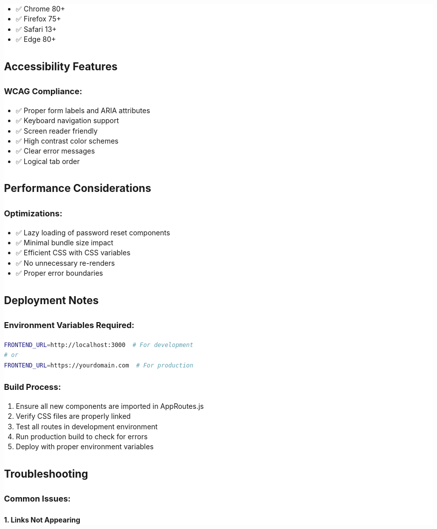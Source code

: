 - ✅ Chrome 80+
- ✅ Firefox 75+
- ✅ Safari 13+
- ✅ Edge 80+

## Accessibility Features

### WCAG Compliance:

- ✅ Proper form labels and ARIA attributes
- ✅ Keyboard navigation support
- ✅ Screen reader friendly
- ✅ High contrast color schemes
- ✅ Clear error messages
- ✅ Logical tab order

## Performance Considerations

### Optimizations:

- ✅ Lazy loading of password reset components
- ✅ Minimal bundle size impact
- ✅ Efficient CSS with CSS variables
- ✅ No unnecessary re-renders
- ✅ Proper error boundaries

## Deployment Notes

### Environment Variables Required:

```bash
FRONTEND_URL=http://localhost:3000  # For development
# or
FRONTEND_URL=https://yourdomain.com  # For production
```

### Build Process:

1. Ensure all new components are imported in AppRoutes.js
2. Verify CSS files are properly linked
3. Test all routes in development environment
4. Run production build to check for errors
5. Deploy with proper environment variables

## Troubleshooting

### Common Issues:

#### 1. Links Not Appearing
